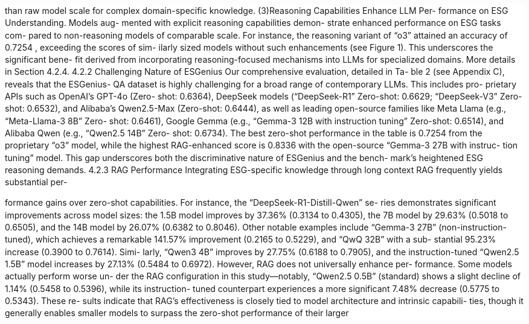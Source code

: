 than raw model scale for complex domain-specific
knowledge.
(3)Reasoning Capabilities Enhance LLM Per-
formance on ESG Understanding. Models aug-
mented with explicit reasoning capabilities demon-
strate enhanced performance on ESG tasks com-
pared to non-reasoning models of comparable scale.
For instance, the reasoning variant of “o3” attained
an accuracy of 0.7254 , exceeding the scores of sim-
ilarly sized models without such enhancements (see
Figure 1). This underscores the significant bene-
fit derived from incorporating reasoning-focused
mechanisms into LLMs for specialized domains.
More details in Section 4.2.4.
4.2.2 Challenging Nature of ESGenius
Our comprehensive evaluation, detailed in Ta-
ble 2 (see Appendix C), reveals that the ESGenius-
QA dataset is highly challenging for a broad
range of contemporary LLMs. This includes pro-
prietary APIs such as OpenAI’s GPT-4o (Zero-
shot: 0.6364), DeepSeek models (“DeepSeek-R1”
Zero-shot: 0.6629; “DeepSeek-V3” Zero-shot:
0.6532), and Alibaba’s Qwen2.5-Max (Zero-shot:
0.6444), as well as leading open-source families
like Meta Llama (e.g., “Meta-Llama-3 8B” Zero-
shot: 0.6461), Google Gemma (e.g., “Gemma-3
12B with instruction tuning” Zero-shot: 0.6514),
and Alibaba Qwen (e.g., “Qwen2.5 14B” Zero-
shot: 0.6734). The best zero-shot performance in
the table is 0.7254 from the proprietary “o3” model,
while the highest RAG-enhanced score is 0.8336
with the open-source “Gemma-3 27B with instruc-
tion tuning” model. This gap underscores both the
discriminative nature of ESGenius and the bench-
mark’s heightened ESG reasoning demands.
4.2.3 RAG Performance
Integrating ESG-specific knowledge through long
context RAG frequently yields substantial per-

formance gains over zero-shot capabilities. For
instance, the “DeepSeek-R1-Distill-Qwen” se-
ries demonstrates significant improvements across
model sizes: the 1.5B model improves by 37.36%
(0.3134 to 0.4305), the 7B model by 29.63%
(0.5018 to 0.6505), and the 14B model by 26.07%
(0.6382 to 0.8046). Other notable examples include
“Gemma-3 27B” (non-instruction-tuned), which
achieves a remarkable 141.57% improvement
(0.2165 to 0.5229), and “QwQ 32B” with a sub-
stantial 95.23% increase (0.3900 to 0.7614). Simi-
larly, “Qwen3 4B” improves by 27.75% (0.6188 to
0.7905), and the instruction-tuned “Qwen2.5 1.5B”
model increases by 27.13% (0.5484 to 0.6972).
However, RAG does not universally enhance per-
formance. Some models actually perform worse un-
der the RAG configuration in this study—notably,
“Qwen2.5 0.5B” (standard) shows a slight decline
of 1.14% (0.5458 to 0.5396), while its instruction-
tuned counterpart experiences a more significant
7.48% decrease (0.5775 to 0.5343). These re-
sults indicate that RAG’s effectiveness is closely
tied to model architecture and intrinsic capabili-
ties, though it generally enables smaller models to
surpass the zero-shot performance of their larger